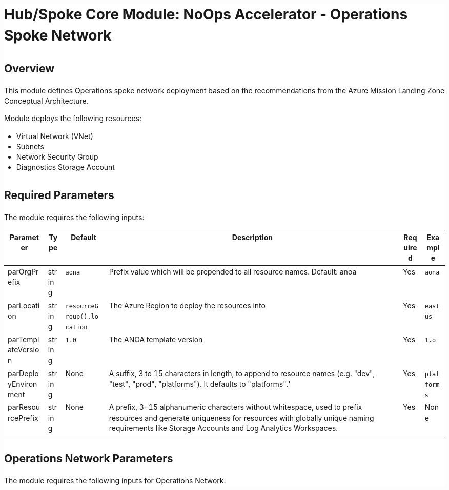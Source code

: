 # Hub/Spoke Core Module: NoOps Accelerator - Operations Spoke Network

## Overview

This module defines Operations spoke network deployment based on the recommendations from the Azure Mission Landing Zone Conceptual Architecture.  

Module deploys the following resources:

* Virtual Network (VNet)
* Subnets
* Network Security Group
* Diagnostics Storage Account

## Required Parameters

The module requires the following inputs:

| Parameter                         | Type   | Default                                                                                              | Description                                                                                                                                                                                                                                                                                                                                                                                                                                                                                                                                 | Required                   | Example                                        |
 | --------------------------------- | ------ | ---------------------------------------------------------------------------------------------------- | ------------------------------------------------------------------------------------------------------------------------------------------------------------------------------------------------------------------------------------------------------------------------------------------------------------------------------------------------------------------------------------------------------------------------------------------------------------------------------------------------------------------------------------------- | ----------------------------- | ---------------------------------------------- |
| parOrgPrefix                       | string | `aona`                                                                           | Prefix value which will be prepended to all resource names. Default: anoa                                                                                                                                                                                                                                                                                                                                                                                                                                                                                             | Yes                          | `aona`
| parLocation                       | string | `resourceGroup().location`                                                                           | The Azure Region to deploy the resources into                                                                                                                                                                                                                                                                                                                                                                                                                                                                                               | Yes                          | `eastus`
| parTemplateVersion                       | string | `1.0`                                                                           | The ANOA template version                                                                                                                                                                                                                                                                                                                                                                                                                                                                                           | Yes                          | `1.o`
| parDeployEnvironment                       | string | None                                                                           | A suffix, 3 to 15 characters in length, to append to resource names (e.g. "dev", "test", "prod", "platforms"). It defaults to "platforms".'                                                                                                                                                                                                                                                                                                                                                                                                                                                                                           | Yes                          | `platforms`
| parResourcePrefix                       | string | None                       | A prefix, 3-15 alphanumeric characters without whitespace, used to prefix resources and generate uniqueness for resources with globally unique naming requirements like Storage Accounts and Log Analytics Workspaces.                                                                                                                                                                                                                                                                                                                                                                                                                                                                                          | Yes                          | None

## Operations Network Parameters

The module requires the following inputs for Operations Network:

